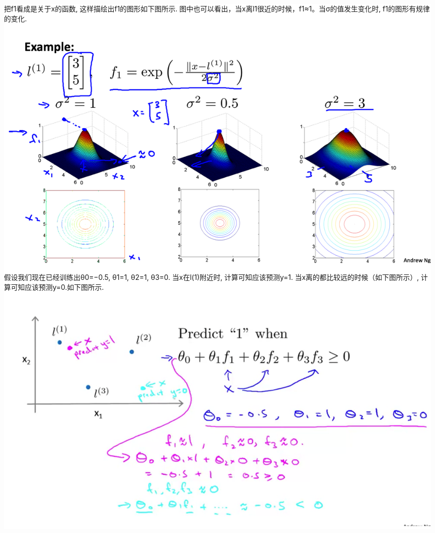 把f1看成是关于x的函数, 这样描绘出f1的图形如下图所示. 图中也可以看出，当x离l1很近的时候，f1≈1。当σ的值发生变化时, f1的图形有规律的变化.
![](../images/1216.png)

假设我们现在已经训练出θ0=−0.5, θ1=1, θ2=1, θ3=0. 当x在l(1)附近时, 计算可知应该预测y=1. 当x离的都比较远的时候（如下图所示）, 计算可知应该预测y=0.如下图所示.
![](../images/1217.png)
